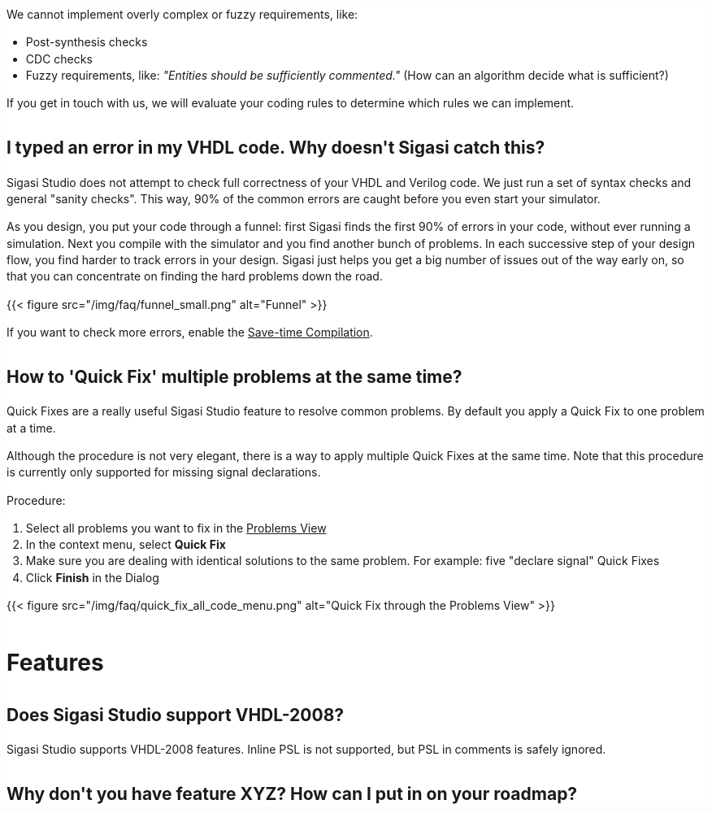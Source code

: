 We cannot implement overly complex or fuzzy requirements, like:

* Post-synthesis checks
* CDC checks
* Fuzzy requirements, like: *"Entities should be sufficiently commented."* (How can an algorithm decide what is sufficient?)

If you get in touch with us, we will evaluate your coding rules to determine which rules we can implement.

## I typed an error in my VHDL code. Why doesn't Sigasi catch this?

Sigasi Studio does not attempt to check full correctness of your VHDL and Verilog code. We just run a set of syntax checks and general "sanity checks". This way, 90% of the common errors are caught before you even start your simulator.

As you design, you put your code through a funnel: first Sigasi finds the first 90% of errors in your code, without ever running a simulation. Next you compile with the simulator and you find another bunch of problems. In each successive step of your design flow, you find harder to track errors in your design. Sigasi just helps you get a big number of issues out of the way early on, so that you can concentrate on finding the hard problems down the road.

{{< figure src="/img/faq/funnel_small.png" alt="Funnel" >}}

If you want to check more errors, enable the [Save-time Compilation](/manual/tools#save-time-compilation).

## How to 'Quick Fix' multiple problems at the same time?

Quick Fixes are a really useful Sigasi Studio feature to resolve common problems. By default you apply a Quick Fix to one problem at a time.

Although the procedure is not very elegant, there is a way to apply multiple Quick Fixes at the same time. Note that this procedure is currently only supported for missing signal declarations.

Procedure:

1. Select all problems you want to fix in the [Problems View](/manual/views#problems-view)
1. In the context menu, select **Quick Fix**
1. Make sure you are dealing with identical solutions to the same problem.
   For example: five "declare signal" Quick Fixes
1. Click **Finish** in the Dialog

{{< figure src="/img/faq/quick_fix_all_code_menu.png" alt="Quick Fix through the Problems View" >}}

# Features

## Does Sigasi Studio support VHDL-2008?

Sigasi Studio supports VHDL-2008 features.
Inline PSL is not supported, but PSL in comments is safely ignored.

## Why don't you have feature XYZ? How can I put in on your roadmap?
